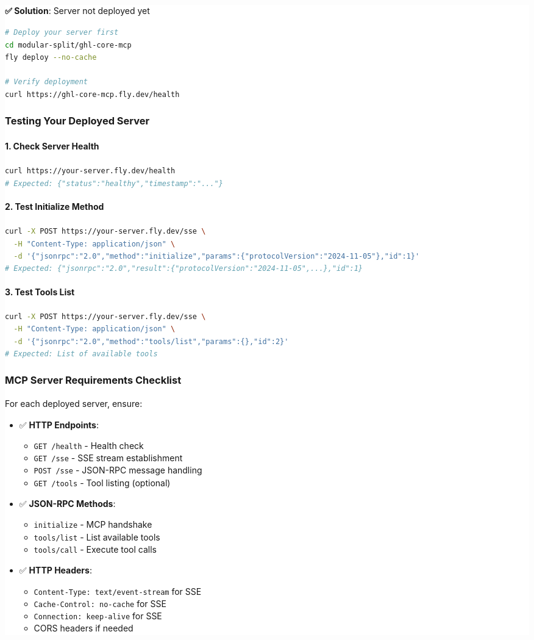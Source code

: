 **✅ Solution**: Server not deployed yet
```bash
# Deploy your server first
cd modular-split/ghl-core-mcp
fly deploy --no-cache

# Verify deployment
curl https://ghl-core-mcp.fly.dev/health
```

### **Testing Your Deployed Server**

#### **1. Check Server Health**
```bash
curl https://your-server.fly.dev/health
# Expected: {"status":"healthy","timestamp":"..."}
```

#### **2. Test Initialize Method**
```bash
curl -X POST https://your-server.fly.dev/sse \
  -H "Content-Type: application/json" \
  -d '{"jsonrpc":"2.0","method":"initialize","params":{"protocolVersion":"2024-11-05"},"id":1}'
# Expected: {"jsonrpc":"2.0","result":{"protocolVersion":"2024-11-05",...},"id":1}
```

#### **3. Test Tools List**
```bash
curl -X POST https://your-server.fly.dev/sse \
  -H "Content-Type: application/json" \
  -d '{"jsonrpc":"2.0","method":"tools/list","params":{},"id":2}'
# Expected: List of available tools
```

### **MCP Server Requirements Checklist**

For each deployed server, ensure:

- ✅ **HTTP Endpoints**:
  - `GET /health` - Health check
  - `GET /sse` - SSE stream establishment  
  - `POST /sse` - JSON-RPC message handling
  - `GET /tools` - Tool listing (optional)

- ✅ **JSON-RPC Methods**:
  - `initialize` - MCP handshake
  - `tools/list` - List available tools
  - `tools/call` - Execute tool calls

- ✅ **HTTP Headers**:
  - `Content-Type: text/event-stream` for SSE
  - `Cache-Control: no-cache` for SSE
  - `Connection: keep-alive` for SSE
  - CORS headers if needed
